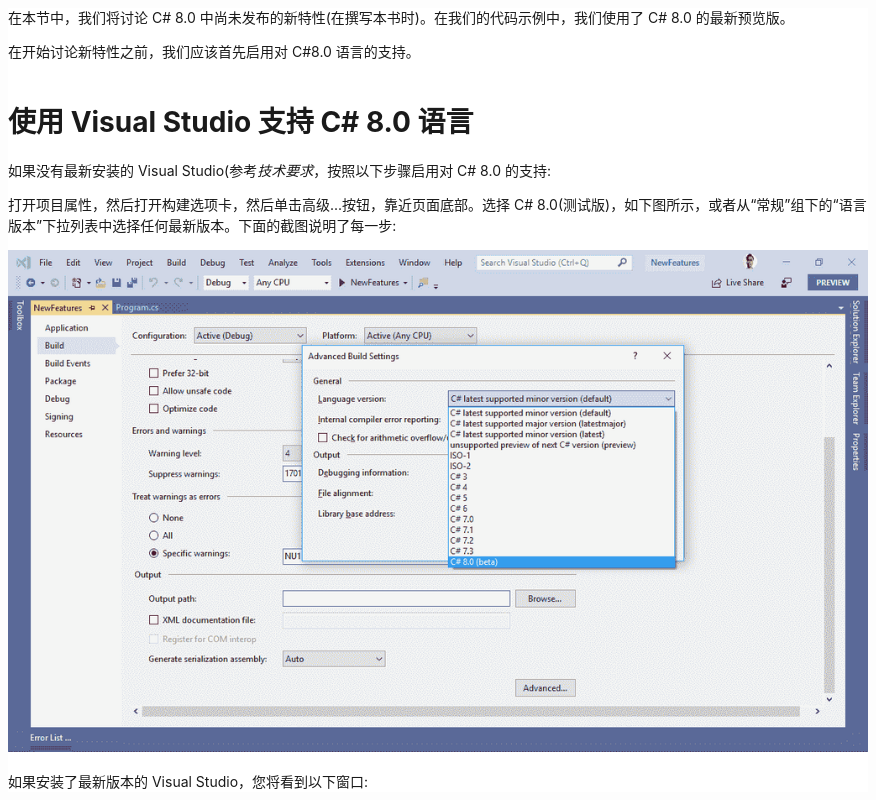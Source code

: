 在本节中，我们将讨论 C# 8.0 中尚未发布的新特性(在撰写本书时)。在我们的代码示例中，我们使用了 C# 8.0 的最新预览版。

在开始讨论新特性之前，我们应该首先启用对 C#8.0 语言的支持。

# 使用 Visual Studio 支持 C# 8.0 语言

如果没有最新安装的 Visual Studio(参考*技术要求*，按照以下步骤启用对 C# 8.0 的支持:

打开项目属性，然后打开构建选项卡，然后单击高级...按钮，靠近页面底部。选择 C# 8.0(测试版)，如下图所示，或者从“常规”组下的“语言版本”下拉列表中选择任何最新版本。下面的截图说明了每一步:

![](img/1dbb0b11-a0d8-4c76-be02-c2f6a6096b1a.png)

如果安装了最新版本的 Visual Studio，您将看到以下窗口:

